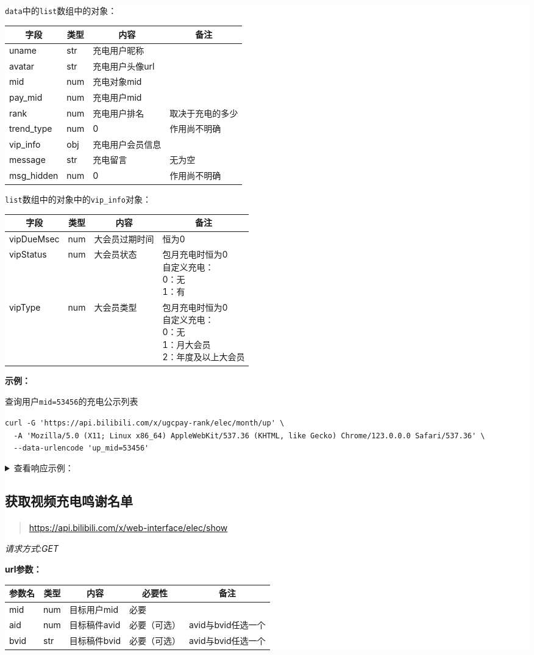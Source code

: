 `data`中的`list`数组中的对象：

| 字段       | 类型 | 内容             | 备注             |
| ---------- | ---- | ---------------- | ---------------- |
| uname      | str  | 充电用户昵称     |                  |
| avatar     | str  | 充电用户头像url  |                  |
| mid        | num  | 充电对象mid      |                  |
| pay_mid    | num  | 充电用户mid      |                  |
| rank       | num  | 充电用户排名     | 取决于充电的多少 |
| trend_type | num  | 0                | 作用尚不明确     |
| vip_info   | obj  | 充电用户会员信息 |                  |
| message    | str  | 充电留言         | 无为空           |
| msg_hidden | num  | 0                | 作用尚不明确     |

`list`数组中的对象中的`vip_info`对象：

| 字段       | 类型 | 内容           | 备注  |
| ---------- | ---- | -------------- | ----- |
| vipDueMsec | num  | 大会员过期时间 | 恒为0 |
| vipStatus  | num  | 大会员状态     | 包月充电时恒为0<br />自定义充电：<br />0：无<br />1：有 |
| vipType    | num  | 大会员类型     | 包月充电时恒为0<br />自定义充电：<br />0：无<br />1：月大会员<br />2：年度及以上大会员 |

**示例：**

查询用户`mid=53456`的充电公示列表

```shell
curl -G 'https://api.bilibili.com/x/ugcpay-rank/elec/month/up' \
  -A 'Mozilla/5.0 (X11; Linux x86_64) AppleWebKit/537.36 (KHTML, like Gecko) Chrome/123.0.0.0 Safari/537.36' \
  --data-urlencode 'up_mid=53456'
```

<details><summary>查看响应示例：</summary></details>

## 获取视频充电鸣谢名单

> <https://api.bilibili.com/x/web-interface/elec/show>

*请求方式:GET*

**url参数：**

| 参数名 | 类型 | 内容         | 必要性       | 备注               |
| ------ | ---- | ------------ | ------------ | ------------------ |
| mid    | num  | 目标用户mid  | 必要         |                    |
| aid    | num  | 目标稿件avid | 必要（可选） | avid与bvid任选一个 |
| bvid   | str  | 目标稿件bvid | 必要（可选） | avid与bvid任选一个 |
